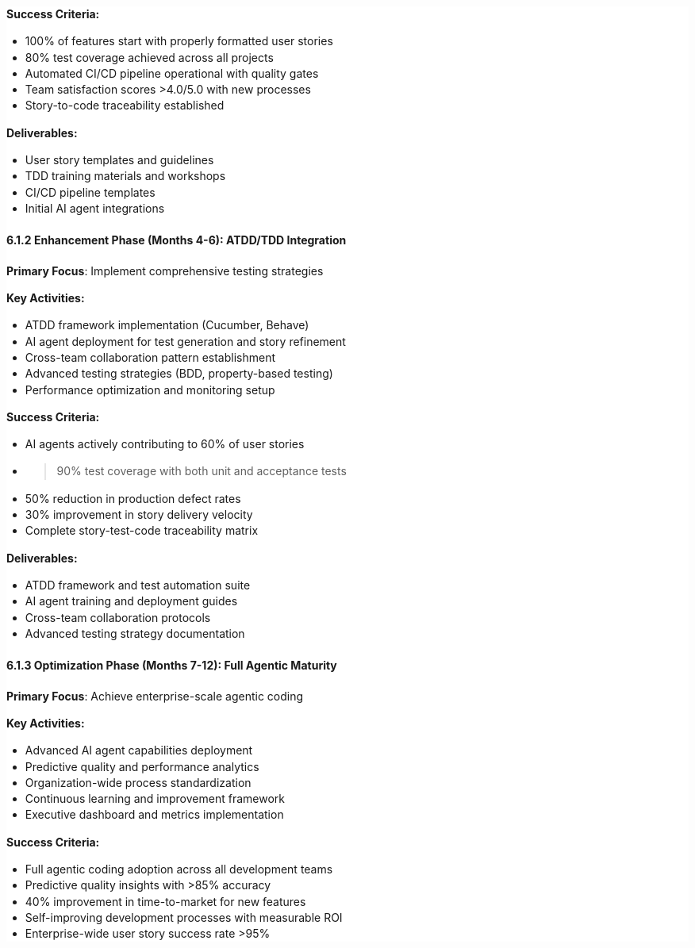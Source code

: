 **Success Criteria:**
- 100% of features start with properly formatted user stories
- 80% test coverage achieved across all projects
- Automated CI/CD pipeline operational with quality gates
- Team satisfaction scores >4.0/5.0 with new processes
- Story-to-code traceability established

**Deliverables:**
- User story templates and guidelines
- TDD training materials and workshops
- CI/CD pipeline templates
- Initial AI agent integrations

#### 6.1.2 Enhancement Phase (Months 4-6): ATDD/TDD Integration
**Primary Focus**: Implement comprehensive testing strategies

**Key Activities:**
- ATDD framework implementation (Cucumber, Behave)
- AI agent deployment for test generation and story refinement
- Cross-team collaboration pattern establishment
- Advanced testing strategies (BDD, property-based testing)
- Performance optimization and monitoring setup

**Success Criteria:**
- AI agents actively contributing to 60% of user stories
- >90% test coverage with both unit and acceptance tests
- 50% reduction in production defect rates
- 30% improvement in story delivery velocity
- Complete story-test-code traceability matrix

**Deliverables:**
- ATDD framework and test automation suite
- AI agent training and deployment guides
- Cross-team collaboration protocols
- Advanced testing strategy documentation

#### 6.1.3 Optimization Phase (Months 7-12): Full Agentic Maturity
**Primary Focus**: Achieve enterprise-scale agentic coding

**Key Activities:**
- Advanced AI agent capabilities deployment
- Predictive quality and performance analytics
- Organization-wide process standardization
- Continuous learning and improvement framework
- Executive dashboard and metrics implementation

**Success Criteria:**
- Full agentic coding adoption across all development teams
- Predictive quality insights with >85% accuracy
- 40% improvement in time-to-market for new features
- Self-improving development processes with measurable ROI
- Enterprise-wide user story success rate >95%

